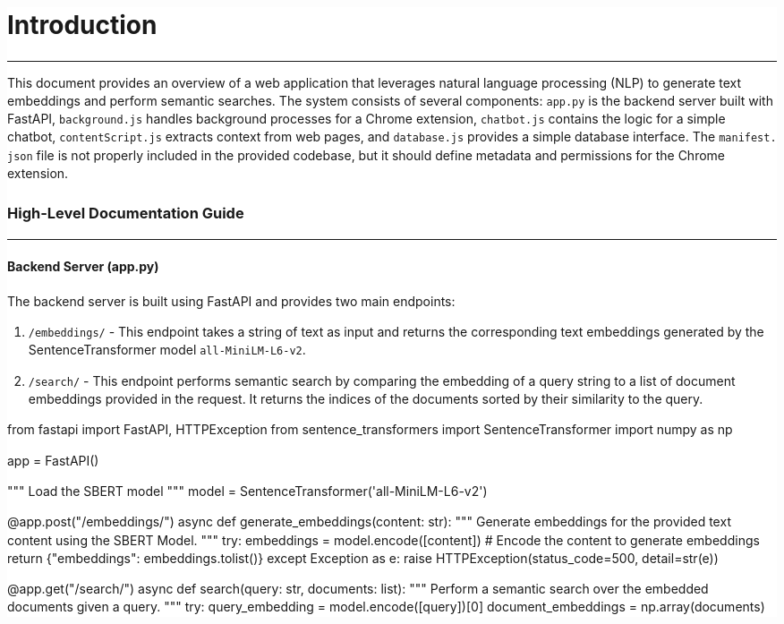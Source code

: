 # Introduction
--------------------
This document provides an overview of a web application that leverages natural language processing (NLP) to generate text embeddings and perform semantic searches. The system consists of several components: `app.py` is the backend server built with FastAPI, `background.js` handles background processes for a Chrome extension, `chatbot.js` contains the logic for a simple chatbot, `contentScript.js` extracts context from web pages, and `database.js` provides a simple database interface. The `manifest.json` file is not properly included in the provided codebase, but it should define metadata and permissions for the Chrome extension.

### High-Level Documentation Guide
--------------------

#### Backend Server (app.py)
The backend server is built using FastAPI and provides two main endpoints:

1. `/embeddings/` - This endpoint takes a string of text as input and returns the corresponding text embeddings generated by the SentenceTransformer model `all-MiniLM-L6-v2`.

2. `/search/` - This endpoint performs semantic search by comparing the embedding of a query string to a list of document embeddings provided in the request. It returns the indices of the documents sorted by their similarity to the query.

from fastapi import FastAPI, HTTPException
from sentence_transformers import SentenceTransformer
import numpy as np

app = FastAPI()

"""
Load the SBERT model
"""
model = SentenceTransformer('all-MiniLM-L6-v2')

@app.post("/embeddings/")
async def generate_embeddings(content: str):
    """
    Generate embeddings for the provided text content using the SBERT Model.
    """
    try:
        embeddings = model.encode([content])  # Encode the content to generate embeddings
        return {"embeddings": embeddings.tolist()}
    except Exception as e:
        raise HTTPException(status_code=500, detail=str(e))

@app.get("/search/")
async def search(query: str, documents: list):
    """
    Perform a semantic search over the embedded documents given a query.
    """
    try:
        query_embedding = model.encode([query])[0]
        document_embeddings = np.array(documents)
